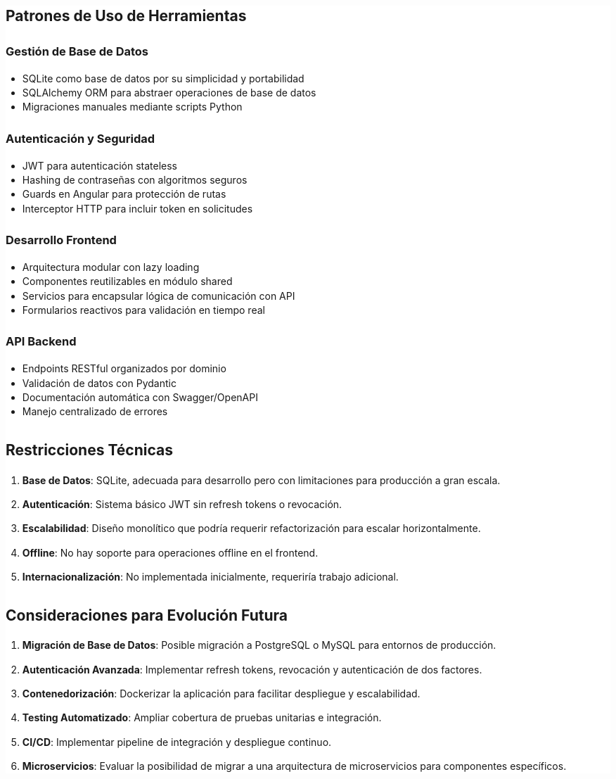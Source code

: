 ## Patrones de Uso de Herramientas

### Gestión de Base de Datos
- SQLite como base de datos por su simplicidad y portabilidad
- SQLAlchemy ORM para abstraer operaciones de base de datos
- Migraciones manuales mediante scripts Python

### Autenticación y Seguridad
- JWT para autenticación stateless
- Hashing de contraseñas con algoritmos seguros
- Guards en Angular para protección de rutas
- Interceptor HTTP para incluir token en solicitudes

### Desarrollo Frontend
- Arquitectura modular con lazy loading
- Componentes reutilizables en módulo shared
- Servicios para encapsular lógica de comunicación con API
- Formularios reactivos para validación en tiempo real

### API Backend
- Endpoints RESTful organizados por dominio
- Validación de datos con Pydantic
- Documentación automática con Swagger/OpenAPI
- Manejo centralizado de errores

## Restricciones Técnicas

1. **Base de Datos**: SQLite, adecuada para desarrollo pero con limitaciones para producción a gran escala.

2. **Autenticación**: Sistema básico JWT sin refresh tokens o revocación.

3. **Escalabilidad**: Diseño monolítico que podría requerir refactorización para escalar horizontalmente.

4. **Offline**: No hay soporte para operaciones offline en el frontend.

5. **Internacionalización**: No implementada inicialmente, requeriría trabajo adicional.

## Consideraciones para Evolución Futura

1. **Migración de Base de Datos**: Posible migración a PostgreSQL o MySQL para entornos de producción.

2. **Autenticación Avanzada**: Implementar refresh tokens, revocación y autenticación de dos factores.

3. **Contenedorización**: Dockerizar la aplicación para facilitar despliegue y escalabilidad.

4. **Testing Automatizado**: Ampliar cobertura de pruebas unitarias e integración.

5. **CI/CD**: Implementar pipeline de integración y despliegue continuo.

6. **Microservicios**: Evaluar la posibilidad de migrar a una arquitectura de microservicios para componentes específicos.
